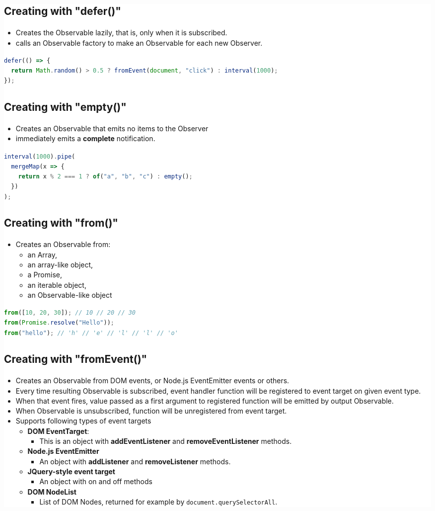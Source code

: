 ## Creating with "defer()"

- Creates the Observable lazily, that is, only when it is subscribed.
- calls an Observable factory to make an Observable for each new Observer.

```ts
defer(() => {
  return Math.random() > 0.5 ? fromEvent(document, "click") : interval(1000);
});
```

## Creating with "empty()"

- Creates an Observable that emits no items to the Observer
- immediately emits a **complete** notification.

```ts
interval(1000).pipe(
  mergeMap(x => {
    return x % 2 === 1 ? of("a", "b", "c") : empty();
  })
);
```

## Creating with "from()"

- Creates an Observable from:
  - an Array,
  - an array-like object,
  - a Promise,
  - an iterable object,
  - an Observable-like object

```ts
from([10, 20, 30]); // 10 // 20 // 30
from(Promise.resolve("Hello"));
from("hello"); // 'h' // 'e' // 'l' // 'l' // 'o'
```

## Creating with "fromEvent()"

- Creates an Observable from DOM events, or Node.js EventEmitter events or others.
- Every time resulting Observable is subscribed, event handler function will be registered to event target on given event type.
- When that event fires, value passed as a first argument to registered function will be emitted by output Observable.
- When Observable is unsubscribed, function will be unregistered from event target.
- Supports following types of event targets
  - **DOM EventTarget**:
    - This is an object with **addEventListener** and **removeEventListener** methods.
  - **Node.js EventEmitter**
    - An object with **addListener** and **removeListener** methods.
  - **JQuery-style event target**
    - An object with on and off methods
  - **DOM NodeList**
    - List of DOM Nodes, returned for example by `document.querySelectorAll`.
